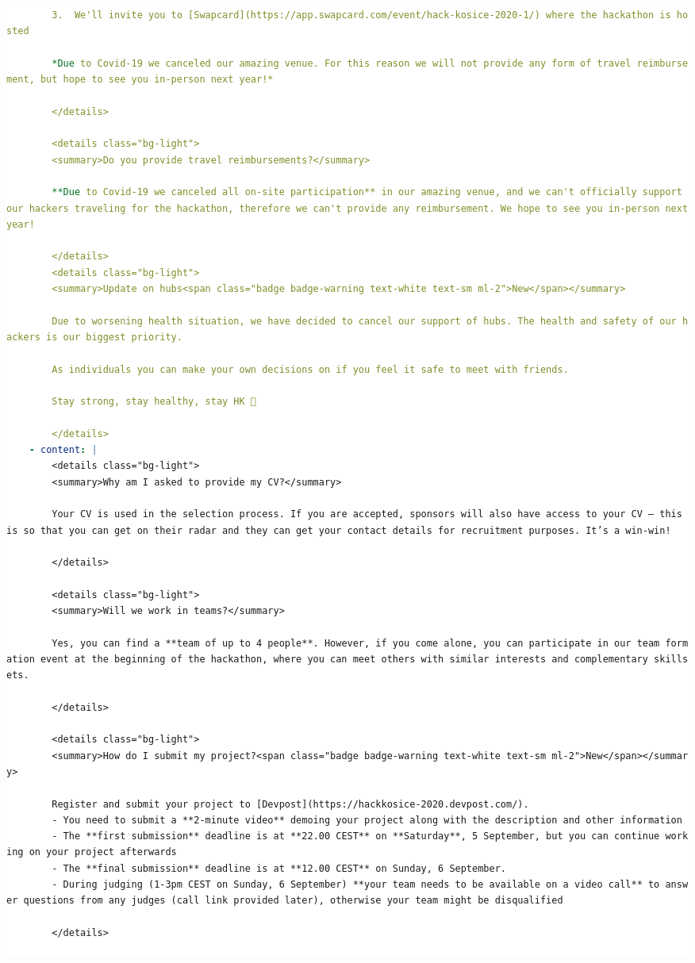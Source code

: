 ```yaml
        3.  We'll invite you to [Swapcard](https://app.swapcard.com/event/hack-kosice-2020-1/) where the hackathon is hosted
        
        *Due to Covid-19 we canceled our amazing venue. For this reason we will not provide any form of travel reimbursement, but hope to see you in-person next year!*
        
        </details>
        
        <details class="bg-light">
        <summary>Do you provide travel reimbursements?</summary>
        
        **Due to Covid-19 we canceled all on-site participation** in our amazing venue, and we can't officially support our hackers traveling for the hackathon, therefore we can't provide any reimbursement. We hope to see you in-person next year!
        
        </details>
        <details class="bg-light">
        <summary>Update on hubs<span class="badge badge-warning text-white text-sm ml-2">New</span></summary>
        
        Due to worsening health situation, we have decided to cancel our support of hubs. The health and safety of our hackers is our biggest priority.
        
        As individuals you can make your own decisions on if you feel it safe to meet with friends.
        
        Stay strong, stay healthy, stay HK 🙂
        
        </details>
    - content: |
        <details class="bg-light">
        <summary>Why am I asked to provide my CV?</summary>
        
        Your CV is used in the selection process. If you are accepted, sponsors will also have access to your CV — this is so that you can get on their radar and they can get your contact details for recruitment purposes. It’s a win-win!
        
        </details>
        
        <details class="bg-light">
        <summary>Will we work in teams?</summary>
        
        Yes, you can find a **team of up to 4 people**. However, if you come alone, you can participate in our team formation event at the beginning of the hackathon, where you can meet others with similar interests and complementary skillsets.
        
        </details>
        
        <details class="bg-light">
        <summary>How do I submit my project?<span class="badge badge-warning text-white text-sm ml-2">New</span></summary>
        
        Register and submit your project to [Devpost](https://hackkosice-2020.devpost.com/).
        - You need to submit a **2-minute video** demoing your project along with the description and other information
        - The **first submission** deadline is at **22.00 CEST** on **Saturday**, 5 September, but you can continue working on your project afterwards
        - The **final submission** deadline is at **12.00 CEST** on Sunday, 6 September.
        - During judging (1-3pm CEST on Sunday, 6 September) **your team needs to be available on a video call** to answer questions from any judges (call link provided later), otherwise your team might be disqualified
        
        </details>
        
```